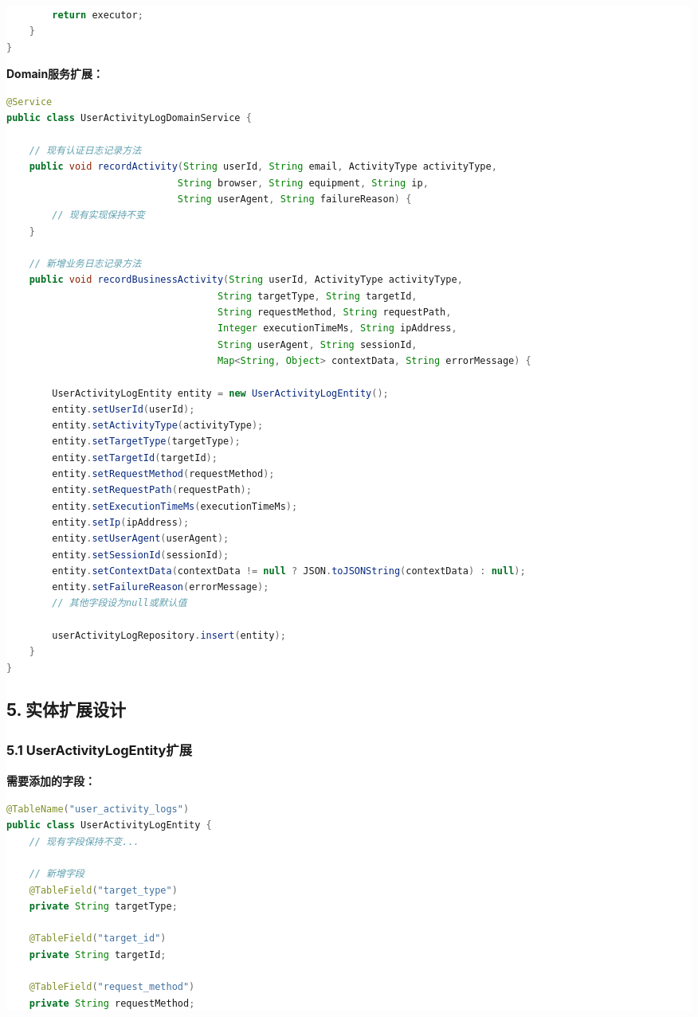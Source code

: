 ```java
        return executor;
    }
}
```

**Domain服务扩展：**
```java
@Service
public class UserActivityLogDomainService {
    
    // 现有认证日志记录方法
    public void recordActivity(String userId, String email, ActivityType activityType, 
                              String browser, String equipment, String ip, 
                              String userAgent, String failureReason) {
        // 现有实现保持不变
    }
    
    // 新增业务日志记录方法
    public void recordBusinessActivity(String userId, ActivityType activityType,
                                     String targetType, String targetId,
                                     String requestMethod, String requestPath,
                                     Integer executionTimeMs, String ipAddress,
                                     String userAgent, String sessionId,
                                     Map<String, Object> contextData, String errorMessage) {
        
        UserActivityLogEntity entity = new UserActivityLogEntity();
        entity.setUserId(userId);
        entity.setActivityType(activityType);
        entity.setTargetType(targetType);
        entity.setTargetId(targetId);
        entity.setRequestMethod(requestMethod);
        entity.setRequestPath(requestPath);
        entity.setExecutionTimeMs(executionTimeMs);
        entity.setIp(ipAddress);
        entity.setUserAgent(userAgent);
        entity.setSessionId(sessionId);
        entity.setContextData(contextData != null ? JSON.toJSONString(contextData) : null);
        entity.setFailureReason(errorMessage);
        // 其他字段设为null或默认值
        
        userActivityLogRepository.insert(entity);
    }
}
```

## 5. 实体扩展设计

### 5.1 UserActivityLogEntity扩展

**需要添加的字段：**
```java
@TableName("user_activity_logs")
public class UserActivityLogEntity {
    // 现有字段保持不变...
    
    // 新增字段
    @TableField("target_type")
    private String targetType;
    
    @TableField("target_id")
    private String targetId;
    
    @TableField("request_method")
    private String requestMethod;
```